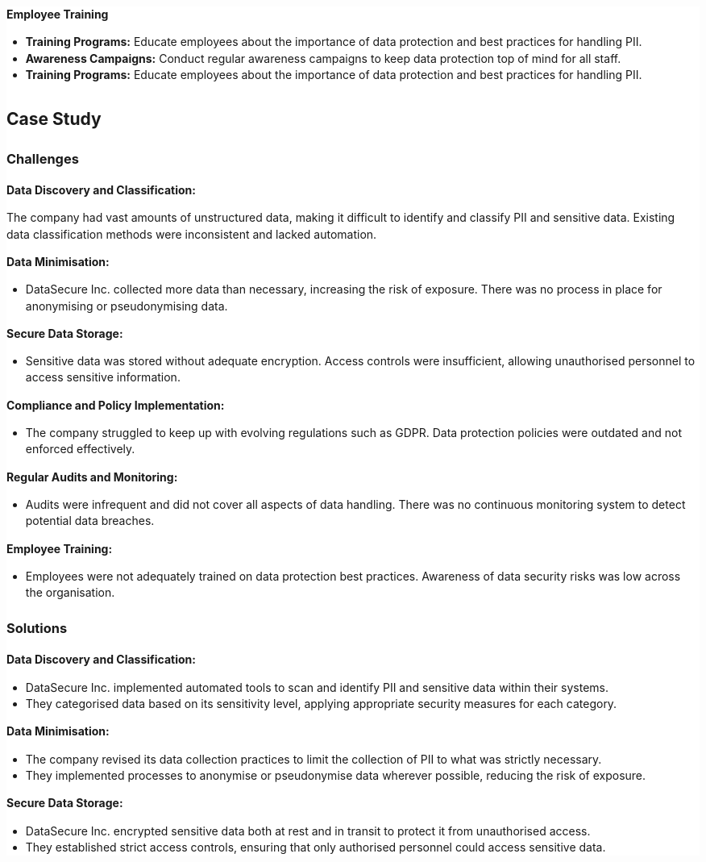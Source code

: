 **Employee Training**
- **Training Programs:** Educate employees about the importance of data protection and best practices for handling PII.
- **Awareness Campaigns:** Conduct regular awareness campaigns to keep data protection top of mind for all staff.
- **Training Programs:** Educate employees about the importance of data protection and best practices for handling PII.

## Case Study

### Challenges

**Data Discovery and Classification:**

The company had vast amounts of unstructured data, making it difficult to identify and classify PII and sensitive data. Existing data classification methods were inconsistent and lacked automation.

**Data Minimisation:**
- DataSecure Inc. collected more data than necessary, increasing the risk of exposure. There was no process in place for anonymising or pseudonymising data.

**Secure Data Storage:**
- Sensitive data was stored without adequate encryption. Access controls were insufficient, allowing unauthorised personnel to access sensitive information.

**Compliance and Policy Implementation:**
- The company struggled to keep up with evolving regulations such as GDPR. Data protection policies were outdated and not enforced effectively.

**Regular Audits and Monitoring:**
- Audits were infrequent and did not cover all aspects of data handling. There was no continuous monitoring system to detect potential data breaches.

**Employee Training:**
- Employees were not adequately trained on data protection best practices. Awareness of data security risks was low across the organisation.

### Solutions

**Data Discovery and Classification:**
- DataSecure Inc. implemented automated tools to scan and identify PII and sensitive data within their systems.
- They categorised data based on its sensitivity level, applying appropriate security measures for each category.

**Data Minimisation:**
- The company revised its data collection practices to limit the collection of PII to what was strictly necessary.
- They implemented processes to anonymise or pseudonymise data wherever possible, reducing the risk of exposure.

**Secure Data Storage:**
- DataSecure Inc. encrypted sensitive data both at rest and in transit to protect it from unauthorised access.
- They established strict access controls, ensuring that only authorised personnel could access sensitive data.
